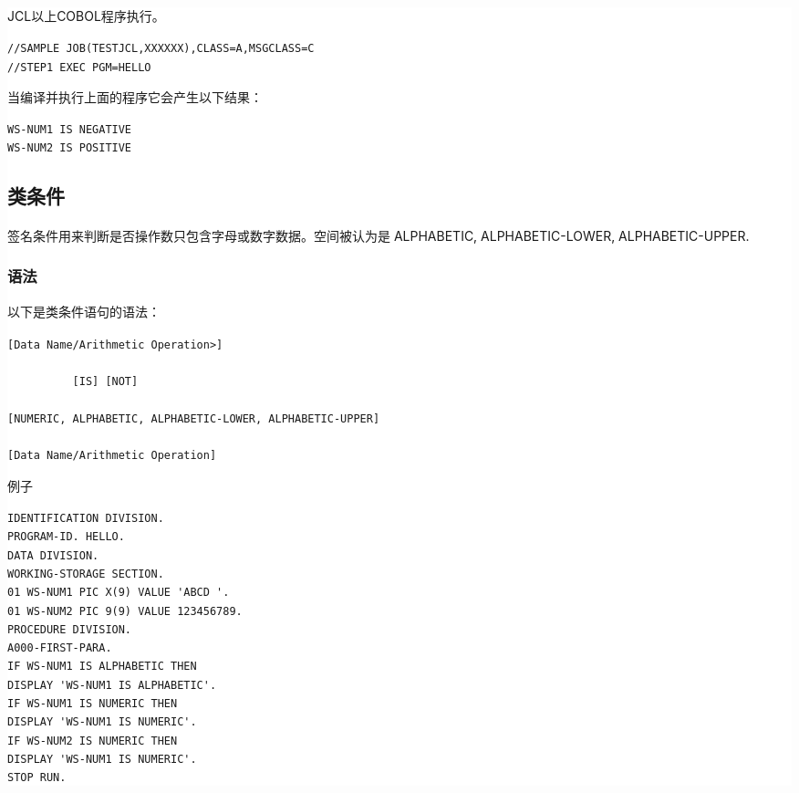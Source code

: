 JCL以上COBOL程序执行。

```
//SAMPLE JOB(TESTJCL,XXXXXX),CLASS=A,MSGCLASS=C
//STEP1 EXEC PGM=HELLO

```

当编译并执行上面的程序它会产生以下结果：

```
WS-NUM1 IS NEGATIVE
WS-NUM2 IS POSITIVE

```

## 类条件

签名条件用来判断是否操作数只包含字母或数字数据。空间被认为是 ALPHABETIC, ALPHABETIC-LOWER, ALPHABETIC-UPPER.

### 语法

以下是类条件语句的语法：

```
[Data Name/Arithmetic Operation>]

          [IS] [NOT] 

[NUMERIC, ALPHABETIC, ALPHABETIC-LOWER, ALPHABETIC-UPPER]

[Data Name/Arithmetic Operation]

```

例子

```
IDENTIFICATION DIVISION.
PROGRAM-ID. HELLO.
DATA DIVISION.
WORKING-STORAGE SECTION.
01 WS-NUM1 PIC X(9) VALUE 'ABCD '.
01 WS-NUM2 PIC 9(9) VALUE 123456789.
PROCEDURE DIVISION.
A000-FIRST-PARA.
IF WS-NUM1 IS ALPHABETIC THEN
DISPLAY 'WS-NUM1 IS ALPHABETIC'.
IF WS-NUM1 IS NUMERIC THEN
DISPLAY 'WS-NUM1 IS NUMERIC'.
IF WS-NUM2 IS NUMERIC THEN
DISPLAY 'WS-NUM1 IS NUMERIC'.
STOP RUN.

```
